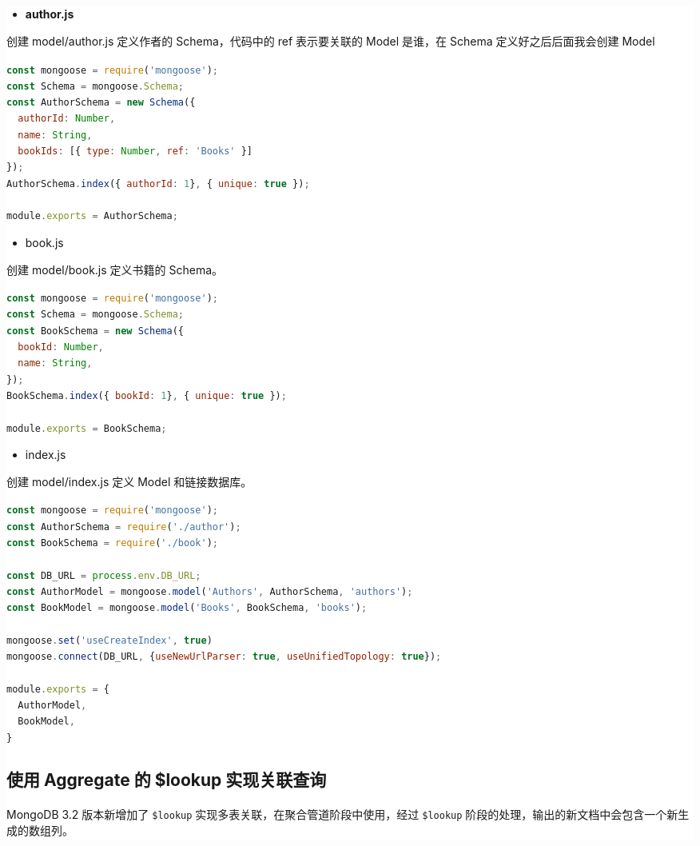 - **author.js**

创建 model/author.js 定义作者的 Schema，代码中的 ref 表示要关联的 Model 是谁，在 Schema 定义好之后后面我会创建 Model
```javascript
const mongoose = require('mongoose');
const Schema = mongoose.Schema;
const AuthorSchema = new Schema({
  authorId: Number,
  name: String,
  bookIds: [{ type: Number, ref: 'Books' }]
});
AuthorSchema.index({ authorId: 1}, { unique: true });

module.exports = AuthorSchema;
```

- book.js

创建 model/book.js 定义书籍的 Schema。
```javascript
const mongoose = require('mongoose');
const Schema = mongoose.Schema;
const BookSchema = new Schema({
  bookId: Number,
  name: String,
});
BookSchema.index({ bookId: 1}, { unique: true });

module.exports = BookSchema;
```

- index.js

创建 model/index.js 定义 Model 和链接数据库。
```javascript
const mongoose = require('mongoose');
const AuthorSchema = require('./author');
const BookSchema = require('./book');

const DB_URL = process.env.DB_URL;
const AuthorModel = mongoose.model('Authors', AuthorSchema, 'authors');
const BookModel = mongoose.model('Books', BookSchema, 'books');

mongoose.set('useCreateIndex', true)
mongoose.connect(DB_URL, {useNewUrlParser: true, useUnifiedTopology: true});

module.exports = {
  AuthorModel,
  BookModel,
}
```
<a name="ghAwU"></a>
## 使用 Aggregate 的 $lookup 实现关联查询
MongoDB 3.2 版本新增加了 ```$lookup``` 实现多表关联，在聚合管道阶段中使用，经过 ```$lookup``` 阶段的处理，输出的新文档中会包含一个新生成的数组列。
